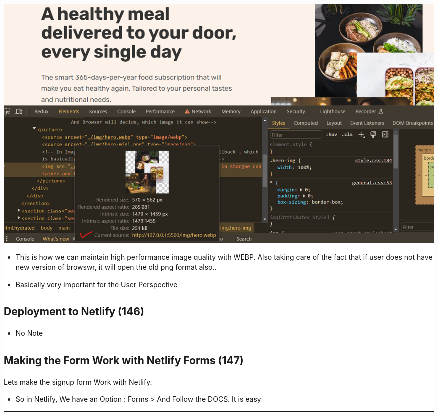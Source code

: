 ![Image](./asset_HTML_CSS/Screenshot%202024-03-16%20175353.png)

- This is how we can maintain high performance image quality with WEBP. Also taking care of the fact that if user does not have new version of browswr, it will open the old png format also..

- Basically very important for the User Perspective

## Deployment to Netlify (146)

- No Note

## Making the Form Work with Netlify Forms (147)

Lets make the signup form Work with Netlify.

- So in Netlify, We have an Option : Forms > And Follow the DOCS. It is easy

---
